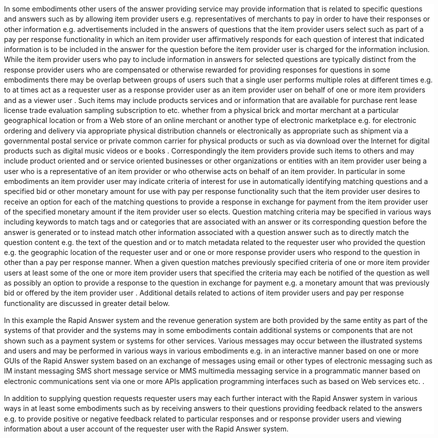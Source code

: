 In some embodiments other users of the answer providing service may provide information that is related to specific questions and answers such as by allowing item provider users e.g. representatives of merchants to pay in order to have their responses or other information e.g. advertisements included in the answers of questions that the item provider users select such as part of a pay per response functionality in which an item provider user affirmatively responds for each question of interest that indicated information is to be included in the answer for the question before the item provider user is charged for the information inclusion. While the item provider users who pay to include information in answers for selected questions are typically distinct from the response provider users who are compensated or otherwise rewarded for providing responses for questions in some embodiments there may be overlap between groups of users such that a single user performs multiple roles at different times e.g. to at times act as a requester user as a response provider user as an item provider user on behalf of one or more item providers and as a viewer user . Such items may include products services and or information that are available for purchase rent lease license trade evaluation sampling subscription to etc. whether from a physical brick and mortar merchant at a particular geographical location or from a Web store of an online merchant or another type of electronic marketplace e.g. for electronic ordering and delivery via appropriate physical distribution channels or electronically as appropriate such as shipment via a governmental postal service or private common carrier for physical products or such as via download over the Internet for digital products such as digital music videos or e books . Correspondingly the item providers provide such items to others and may include product oriented and or service oriented businesses or other organizations or entities with an item provider user being a user who is a representative of an item provider or who otherwise acts on behalf of an item provider. In particular in some embodiments an item provider user may indicate criteria of interest for use in automatically identifying matching questions and a specified bid or other monetary amount for use with pay per response functionality such that the item provider user desires to receive an option for each of the matching questions to provide a response in exchange for payment from the item provider user of the specified monetary amount if the item provider user so elects. Question matching criteria may be specified in various ways including keywords to match tags and or categories that are associated with an answer or its corresponding question before the answer is generated or to instead match other information associated with a question answer such as to directly match the question content e.g. the text of the question and or to match metadata related to the requester user who provided the question e.g. the geographic location of the requester user and or one or more response provider users who respond to the question in other than a pay per response manner. When a given question matches previously specified criteria of one or more item provider users at least some of the one or more item provider users that specified the criteria may each be notified of the question as well as possibly an option to provide a response to the question in exchange for payment e.g. a monetary amount that was previously bid or offered by the item provider user . Additional details related to actions of item provider users and pay per response functionality are discussed in greater detail below.

In this example the Rapid Answer system and the revenue generation system are both provided by the same entity as part of the systems of that provider and the systems may in some embodiments contain additional systems or components that are not shown such as a payment system or systems for other services. Various messages may occur between the illustrated systems and users and may be performed in various ways in various embodiments e.g. in an interactive manner based on one or more GUIs of the Rapid Answer system based on an exchange of messages using email or other types of electronic messaging such as IM instant messaging SMS short message service or MMS multimedia messaging service in a programmatic manner based on electronic communications sent via one or more APIs application programming interfaces such as based on Web services etc. .

In addition to supplying question requests requester users may each further interact with the Rapid Answer system in various ways in at least some embodiments such as by receiving answers to their questions providing feedback related to the answers e.g. to provide positive or negative feedback related to particular responses and or response provider users and viewing information about a user account of the requester user with the Rapid Answer system.

